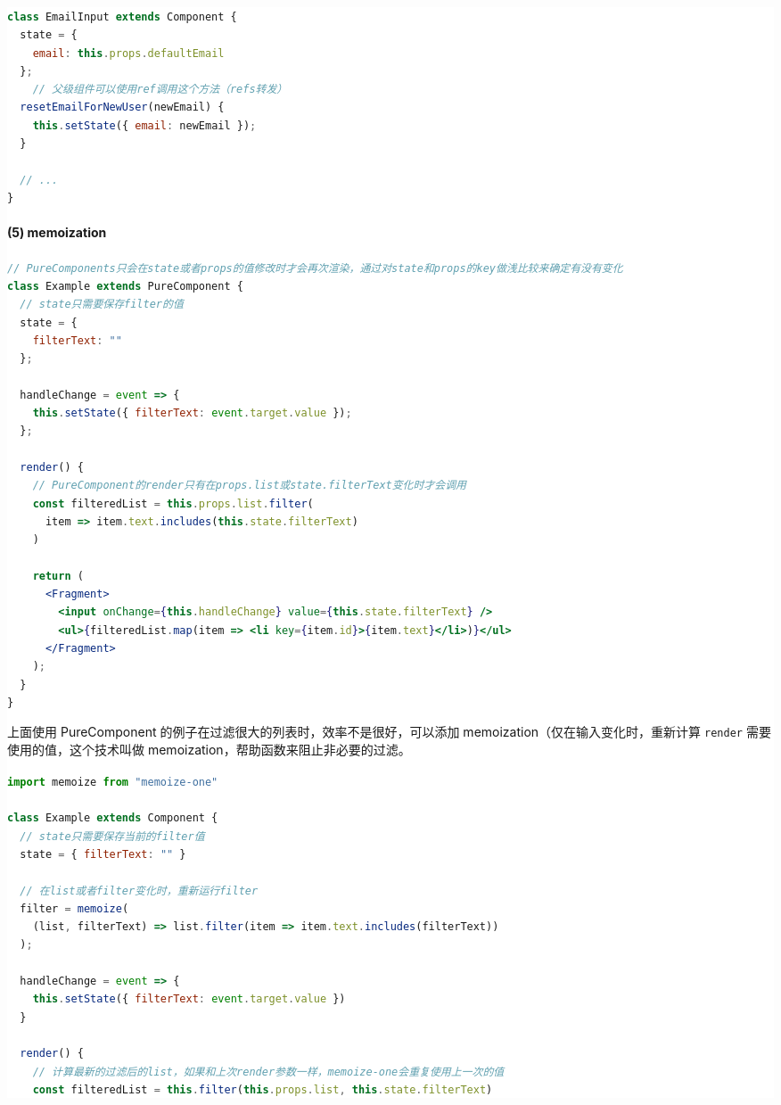 ```jsx
class EmailInput extends Component {
  state = {
    email: this.props.defaultEmail
  };
	// 父级组件可以使用ref调用这个方法（refs转发）
  resetEmailForNewUser(newEmail) {
    this.setState({ email: newEmail });
  }

  // ...
}
```

#### (5) memoization

```jsx
// PureComponents只会在state或者props的值修改时才会再次渲染，通过对state和props的key做浅比较来确定有没有变化
class Example extends PureComponent {
  // state只需要保存filter的值
  state = {
    filterText: ""
  };

  handleChange = event => {
    this.setState({ filterText: event.target.value });
  };

  render() {
    // PureComponent的render只有在props.list或state.filterText变化时才会调用
    const filteredList = this.props.list.filter(
      item => item.text.includes(this.state.filterText)
    )

    return (
      <Fragment>
        <input onChange={this.handleChange} value={this.state.filterText} />
        <ul>{filteredList.map(item => <li key={item.id}>{item.text}</li>)}</ul>
      </Fragment>
    );
  }
}
```

上面使用 PureComponent 的例子在过滤很大的列表时，效率不是很好，可以添加 memoization（仅在输入变化时，重新计算 `render` 需要使用的值，这个技术叫做 memoization，帮助函数来阻止非必要的过滤。

```jsx
import memoize from "memoize-one"

class Example extends Component {
  // state只需要保存当前的filter值
  state = { filterText: "" }

  // 在list或者filter变化时，重新运行filter
  filter = memoize(
    (list, filterText) => list.filter(item => item.text.includes(filterText))
  );

  handleChange = event => {
    this.setState({ filterText: event.target.value })
  }

  render() {
    // 计算最新的过滤后的list，如果和上次render参数一样，memoize-one会重复使用上一次的值
    const filteredList = this.filter(this.props.list, this.state.filterText)
```